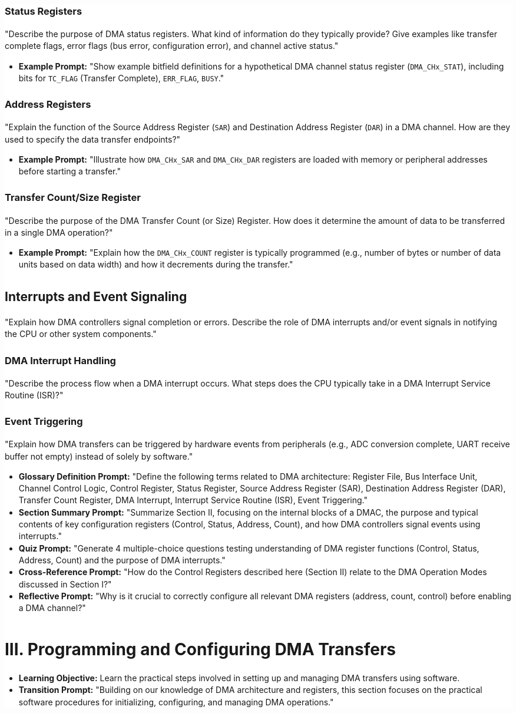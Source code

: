 ### Status Registers
"Describe the purpose of DMA status registers. What kind of information do they typically provide? Give examples like transfer complete flags, error flags (bus error, configuration error), and channel active status."
*   **Example Prompt:** "Show example bitfield definitions for a hypothetical DMA channel status register (`DMA_CHx_STAT`), including bits for `TC_FLAG` (Transfer Complete), `ERR_FLAG`, `BUSY`."

### Address Registers
"Explain the function of the Source Address Register (`SAR`) and Destination Address Register (`DAR`) in a DMA channel. How are they used to specify the data transfer endpoints?"
*   **Example Prompt:** "Illustrate how `DMA_CHx_SAR` and `DMA_CHx_DAR` registers are loaded with memory or peripheral addresses before starting a transfer."

### Transfer Count/Size Register
"Describe the purpose of the DMA Transfer Count (or Size) Register. How does it determine the amount of data to be transferred in a single DMA operation?"
*   **Example Prompt:** "Explain how the `DMA_CHx_COUNT` register is typically programmed (e.g., number of bytes or number of data units based on data width) and how it decrements during the transfer."

## Interrupts and Event Signaling
"Explain how DMA controllers signal completion or errors. Describe the role of DMA interrupts and/or event signals in notifying the CPU or other system components."

### DMA Interrupt Handling
"Describe the process flow when a DMA interrupt occurs. What steps does the CPU typically take in a DMA Interrupt Service Routine (ISR)?"

### Event Triggering
"Explain how DMA transfers can be triggered by hardware events from peripherals (e.g., ADC conversion complete, UART receive buffer not empty) instead of solely by software."

*   **Glossary Definition Prompt:** "Define the following terms related to DMA architecture: Register File, Bus Interface Unit, Channel Control Logic, Control Register, Status Register, Source Address Register (SAR), Destination Address Register (DAR), Transfer Count Register, DMA Interrupt, Interrupt Service Routine (ISR), Event Triggering."
*   **Section Summary Prompt:** "Summarize Section II, focusing on the internal blocks of a DMAC, the purpose and typical contents of key configuration registers (Control, Status, Address, Count), and how DMA controllers signal events using interrupts."
*   **Quiz Prompt:** "Generate 4 multiple-choice questions testing understanding of DMA register functions (Control, Status, Address, Count) and the purpose of DMA interrupts."
*   **Cross-Reference Prompt:** "How do the Control Registers described here (Section II) relate to the DMA Operation Modes discussed in Section I?"
*   **Reflective Prompt:** "Why is it crucial to correctly configure all relevant DMA registers (address, count, control) before enabling a DMA channel?"

# III. Programming and Configuring DMA Transfers
*   **Learning Objective:** Learn the practical steps involved in setting up and managing DMA transfers using software.
*   **Transition Prompt:** "Building on our knowledge of DMA architecture and registers, this section focuses on the practical software procedures for initializing, configuring, and managing DMA operations."
